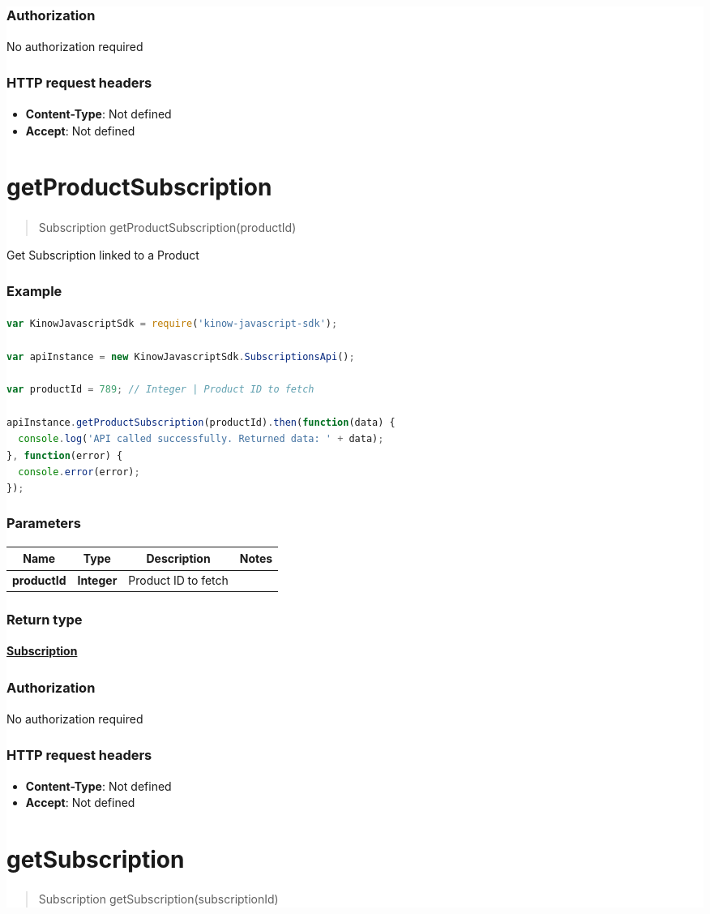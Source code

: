 ### Authorization

No authorization required

### HTTP request headers

 - **Content-Type**: Not defined
 - **Accept**: Not defined

<a name="getProductSubscription"></a>
# **getProductSubscription**
> Subscription getProductSubscription(productId)



Get Subscription linked to a Product

### Example
```javascript
var KinowJavascriptSdk = require('kinow-javascript-sdk');

var apiInstance = new KinowJavascriptSdk.SubscriptionsApi();

var productId = 789; // Integer | Product ID to fetch

apiInstance.getProductSubscription(productId).then(function(data) {
  console.log('API called successfully. Returned data: ' + data);
}, function(error) {
  console.error(error);
});

```

### Parameters

Name | Type | Description  | Notes
------------- | ------------- | ------------- | -------------
 **productId** | **Integer**| Product ID to fetch | 

### Return type

[**Subscription**](Subscription.md)

### Authorization

No authorization required

### HTTP request headers

 - **Content-Type**: Not defined
 - **Accept**: Not defined

<a name="getSubscription"></a>
# **getSubscription**
> Subscription getSubscription(subscriptionId)
